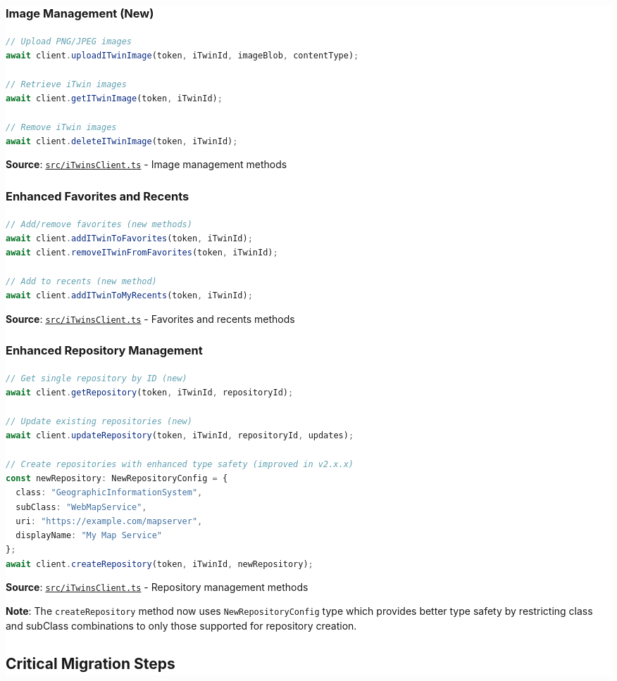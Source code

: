 ### Image Management (New)

```typescript
// Upload PNG/JPEG images
await client.uploadITwinImage(token, iTwinId, imageBlob, contentType);

// Retrieve iTwin images
await client.getITwinImage(token, iTwinId);

// Remove iTwin images
await client.deleteITwinImage(token, iTwinId);
```

**Source**: [`src/iTwinsClient.ts`](src/iTwinsClient.ts) - Image management methods

### Enhanced Favorites and Recents

```typescript
// Add/remove favorites (new methods)
await client.addITwinToFavorites(token, iTwinId);
await client.removeITwinFromFavorites(token, iTwinId);

// Add to recents (new method)
await client.addITwinToMyRecents(token, iTwinId);
```

**Source**: [`src/iTwinsClient.ts`](src/iTwinsClient.ts) - Favorites and recents methods

### Enhanced Repository Management

```typescript
// Get single repository by ID (new)
await client.getRepository(token, iTwinId, repositoryId);

// Update existing repositories (new)
await client.updateRepository(token, iTwinId, repositoryId, updates);

// Create repositories with enhanced type safety (improved in v2.x.x)
const newRepository: NewRepositoryConfig = {
  class: "GeographicInformationSystem",
  subClass: "WebMapService",
  uri: "https://example.com/mapserver",
  displayName: "My Map Service"
};
await client.createRepository(token, iTwinId, newRepository);
```

**Source**: [`src/iTwinsClient.ts`](src/iTwinsClient.ts) - Repository management methods

**Note**: The `createRepository` method now uses `NewRepositoryConfig` type which provides better type safety by restricting class and subClass combinations to only those supported for repository creation.

## Critical Migration Steps
